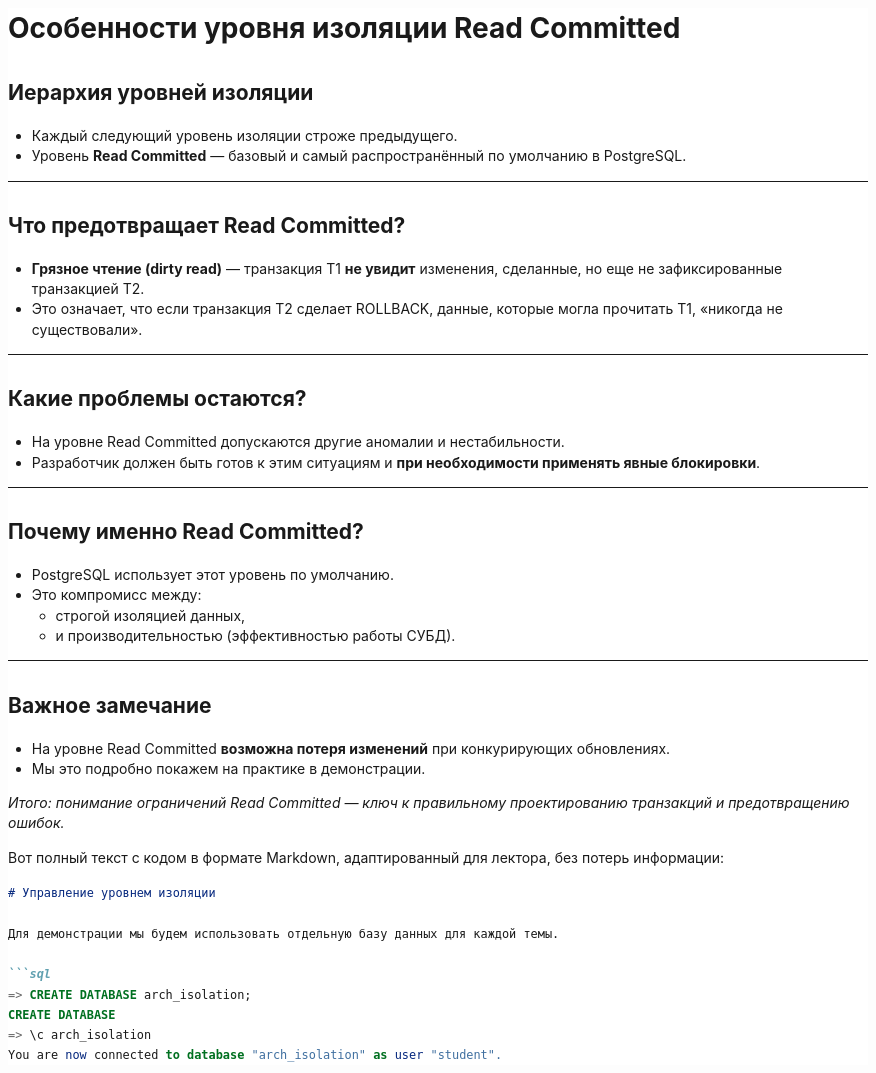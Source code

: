 

# Особенности уровня изоляции Read Committed


## Иерархия уровней изоляции

- Каждый следующий уровень изоляции строже предыдущего.
- Уровень **Read Committed** — базовый и самый распространённый по умолчанию в PostgreSQL.

---

## Что предотвращает Read Committed?

- **Грязное чтение (dirty read)** — транзакция T1 **не увидит** изменения, сделанные, но еще не зафиксированные транзакцией T2.
- Это означает, что если транзакция T2 сделает ROLLBACK, данные, которые могла прочитать T1, «никогда не существовали».

---

## Какие проблемы остаются?

- На уровне Read Committed допускаются другие аномалии и нестабильности.
- Разработчик должен быть готов к этим ситуациям и **при необходимости применять явные блокировки**.

---

## Почему именно Read Committed?

- PostgreSQL использует этот уровень по умолчанию.
- Это компромисс между:
  - строгой изоляцией данных,
  - и производительностью (эффективностью работы СУБД).

---

## Важное замечание

- На уровне Read Committed **возможна потеря изменений** при конкурирующих обновлениях.
- Мы это подробно покажем на практике в демонстрации.



*Итого: понимание ограничений Read Committed — ключ к правильному проектированию транзакций и предотвращению ошибок.*



Вот полный текст с кодом в формате Markdown, адаптированный для лектора, без потерь информации:

````markdown
# Управление уровнем изоляции

Для демонстрации мы будем использовать отдельную базу данных для каждой темы.

```sql
=> CREATE DATABASE arch_isolation;
CREATE DATABASE
=> \c arch_isolation
You are now connected to database "arch_isolation" as user "student".
````
